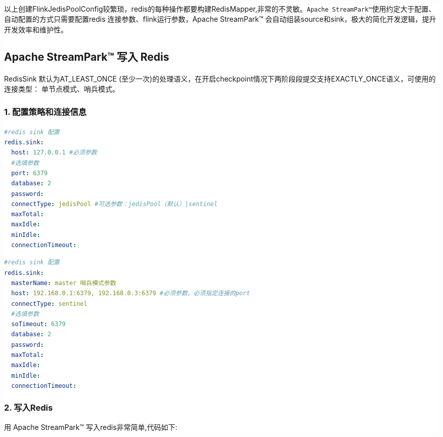 以上创建FlinkJedisPoolConfig较繁琐，redis的每种操作都要构建RedisMapper,非常的不灵敏。`Apache StreamPark™`使用约定大于配置、自动配置的方式只需要配置redis
连接参数、flink运行参数，Apache StreamPark™ 会自动组装source和sink，极大的简化开发逻辑，提升开发效率和维护性。

## Apache StreamPark™ 写入 Redis

RedisSink 默认为AT_LEAST_ONCE (至少一次)的处理语义，在开启checkpoint情况下两阶段段提交支持EXACTLY_ONCE语义，可使用的连接类型： 单节点模式、哨兵模式。

### 1. 配置策略和连接信息

<Tabs>
<TabItem value="单节点配置" default>

```yaml
#redis sink 配置
redis.sink:
  host: 127.0.0.1 #必须参数
  #选填参数
  port: 6379
  database: 2
  password:
  connectType: jedisPool #可选参数：jedisPool（默认）|sentinel
  maxTotal:
  maxIdle:
  minIdle:
  connectionTimeout:
```

</TabItem>

<TabItem value="哨兵模式配置" default>

```yaml
#redis sink 配置
redis.sink:
  masterName: master 哨兵模式参数
  host: 192.168.0.1:6379, 192.168.0.3:6379 #必须参数，必须指定连接的port
  connectType: sentinel
  #选填参数
  soTimeout: 6379
  database: 2
  password:
  maxTotal:
  maxIdle:
  minIdle:
  connectionTimeout:
```

</TabItem>

</Tabs>

### 2. 写入Redis

用 Apache StreamPark™ 写入redis非常简单,代码如下:
